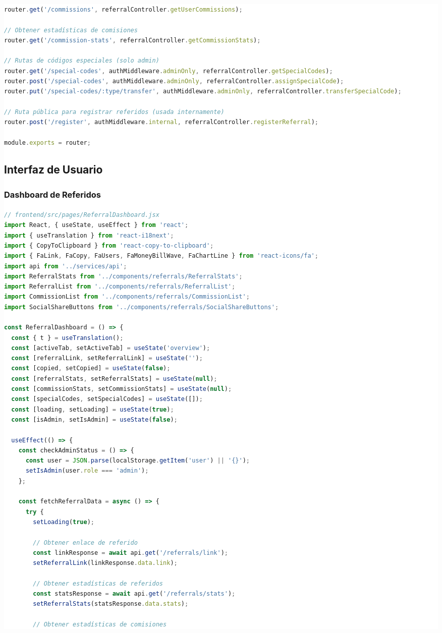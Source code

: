 ```javascript
router.get('/commissions', referralController.getUserCommissions);

// Obtener estadísticas de comisiones
router.get('/commission-stats', referralController.getCommissionStats);

// Rutas de códigos especiales (solo admin)
router.get('/special-codes', authMiddleware.adminOnly, referralController.getSpecialCodes);
router.post('/special-codes', authMiddleware.adminOnly, referralController.assignSpecialCode);
router.put('/special-codes/:type/transfer', authMiddleware.adminOnly, referralController.transferSpecialCode);

// Ruta pública para registrar referidos (usada internamente)
router.post('/register', authMiddleware.internal, referralController.registerReferral);

module.exports = router;
```

## Interfaz de Usuario

### Dashboard de Referidos

```jsx
// frontend/src/pages/ReferralDashboard.jsx
import React, { useState, useEffect } from 'react';
import { useTranslation } from 'react-i18next';
import { CopyToClipboard } from 'react-copy-to-clipboard';
import { FaLink, FaCopy, FaUsers, FaMoneyBillWave, FaChartLine } from 'react-icons/fa';
import api from '../services/api';
import ReferralStats from '../components/referrals/ReferralStats';
import ReferralList from '../components/referrals/ReferralList';
import CommissionList from '../components/referrals/CommissionList';
import SocialShareButtons from '../components/referrals/SocialShareButtons';

const ReferralDashboard = () => {
  const { t } = useTranslation();
  const [activeTab, setActiveTab] = useState('overview');
  const [referralLink, setReferralLink] = useState('');
  const [copied, setCopied] = useState(false);
  const [referralStats, setReferralStats] = useState(null);
  const [commissionStats, setCommissionStats] = useState(null);
  const [specialCodes, setSpecialCodes] = useState([]);
  const [loading, setLoading] = useState(true);
  const [isAdmin, setIsAdmin] = useState(false);
  
  useEffect(() => {
    const checkAdminStatus = () => {
      const user = JSON.parse(localStorage.getItem('user') || '{}');
      setIsAdmin(user.role === 'admin');
    };
    
    const fetchReferralData = async () => {
      try {
        setLoading(true);
        
        // Obtener enlace de referido
        const linkResponse = await api.get('/referrals/link');
        setReferralLink(linkResponse.data.link);
        
        // Obtener estadísticas de referidos
        const statsResponse = await api.get('/referrals/stats');
        setReferralStats(statsResponse.data.stats);
        
        // Obtener estadísticas de comisiones
```